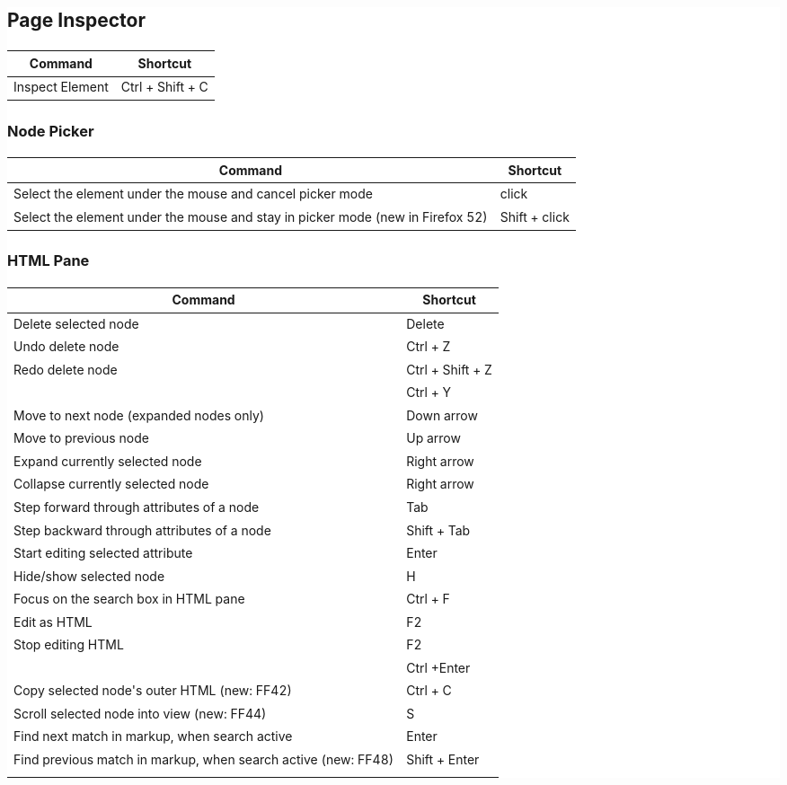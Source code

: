 ## Page Inspector
| Command         | Shortcut         |
|-----------------|------------------|
| Inspect Element | Ctrl + Shift + C |

### Node Picker
| Command                                                                        | Shortcut      |
|--------------------------------------------------------------------------------|---------------|
| Select the element under the mouse and cancel picker mode                      | click         |
| Select the element under the mouse and stay in picker mode (new in Firefox 52) | Shift + click |

### HTML Pane
| Command                                                       | Shortcut         |
|---------------------------------------------------------------|------------------|
| Delete selected node                                          | Delete           |
| Undo delete node                                              | Ctrl + Z         |
| Redo delete node                                              | Ctrl + Shift + Z |
|                                                               | Ctrl + Y         |
| Move to next node (expanded nodes only)                       | Down arrow       |
| Move to previous node                                         | Up arrow         |
| Expand currently selected node                                | Right arrow      |
| Collapse currently selected node                              | Right arrow      |
| Step forward through attributes of a node                     | Tab              |
| Step backward through attributes of a node                    | Shift + Tab      |
| Start editing selected attribute                              | Enter            |
| Hide/show selected node                                       | H                |
| Focus on the search box in HTML pane                          | Ctrl + F         |
| Edit as HTML                                                  | F2               |
| Stop editing HTML                                             | F2               |
|                                                               | Ctrl +Enter      |
| Copy selected node's outer HTML (new: FF42)                   | Ctrl + C         |
| Scroll selected node into view (new: FF44)                    | S                |
| Find next match in markup, when search active                 | Enter            |
| Find previous match in markup, when search active (new: FF48) | Shift + Enter    |
|                                                               |                  |
